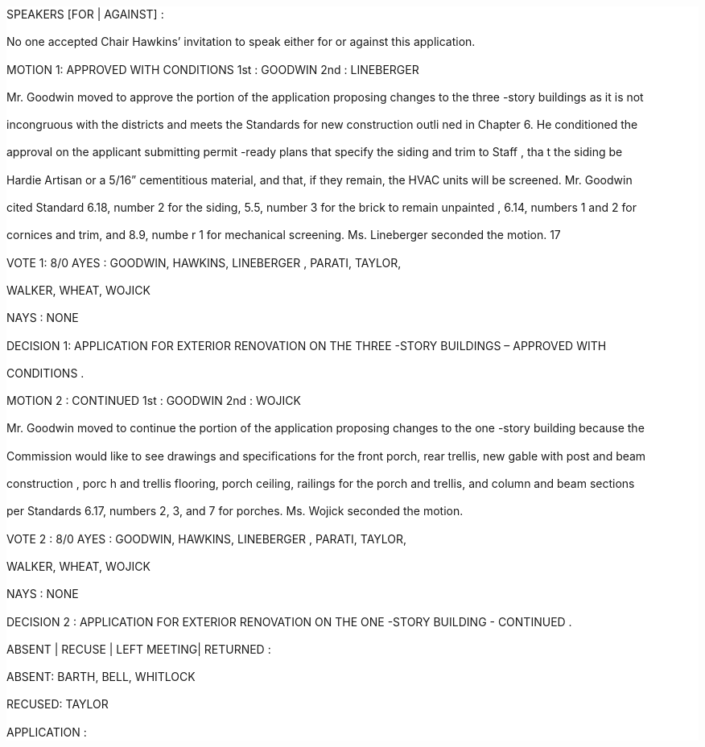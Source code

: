 SPEAKERS [FOR | AGAINST] :

No one accepted Chair Hawkins’ invitation to speak either for or against this application. 

MOTION 1: APPROVED WITH CONDITIONS 1st : GOODWIN 2nd : LINEBERGER 

Mr. Goodwin moved to approve the portion of the application proposing changes to the three -story buildings as it is not 

incongruous with the districts and meets the Standards for new construction outli ned in Chapter 6. He conditioned the 

approval on the applicant submitting permit -ready plans that specify the siding and trim to Staff , tha t the siding be 

Hardie Artisan or a 5/16” cementitious material, and that, if they remain, the HVAC units will be screened. Mr. Goodwin 

cited Standard 6.18, number 2 for the siding, 5.5, number 3 for the brick to remain unpainted , 6.14, numbers 1 and 2 for 

cornices and trim, and 8.9, numbe r 1 for mechanical screening. Ms. Lineberger seconded the motion. 17 

VOTE 1: 8/0 AYES : GOODWIN, HAWKINS, LINEBERGER , PARATI, TAYLOR, 

WALKER, WHEAT, WOJICK 

NAYS : NONE 

DECISION 1: APPLICATION FOR EXTERIOR RENOVATION ON THE THREE -STORY BUILDINGS – APPROVED WITH 

CONDITIONS .

MOTION 2 : CONTINUED 1st : GOODWIN 2nd : WOJICK 

Mr. Goodwin moved to continue the portion of the application proposing changes to the one -story building because the 

Commission would like to see drawings and specifications for the front porch, rear trellis, new gable with post and beam 

construction , porc h and trellis flooring, porch ceiling, railings for the porch and trellis, and column and beam sections 

per Standards 6.17, numbers 2, 3, and 7 for porches. Ms. Wojick seconded the motion. 

VOTE 2 : 8/0 AYES : GOODWIN, HAWKINS, LINEBERGER , PARATI, TAYLOR, 

WALKER, WHEAT, WOJICK 

NAYS : NONE 

DECISION 2 : APPLICATION FOR EXTERIOR RENOVATION ON THE ONE -STORY BUILDING - CONTINUED .

ABSENT | RECUSE | LEFT MEETING| RETURNED :

ABSENT: BARTH, BELL, WHITLOCK 

RECUSED: TAYLOR 

APPLICATION :
